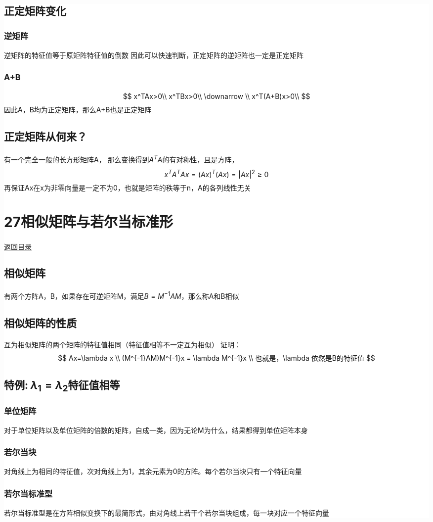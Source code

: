 ## 正定矩阵变化
### 逆矩阵
逆矩阵的特征值等于原矩阵特征值的倒数
因此可以快速判断，正定矩阵的逆矩阵也一定是正定矩阵
### A+B
$$
x^TAx>0\\
x^TBx>0\\
\downarrow \\
x^T(A+B)x>0\\
$$
因此A，B均为正定矩阵，那么A+B也是正定矩阵

## 正定矩阵从何来？
有一个完全一般的长方形矩阵A，
那么变换得到$A^TA$的有对称性，且是方阵，
$$
x^TA^TAx = (Ax)^T(Ax) = |Ax|^2 \geq 0 
$$
再保证Ax在x为非零向量是一定不为0，也就是矩阵的秩等于n，A的各列线性无关

# 27相似矩阵与若尔当标准形
[返回目录](#目录)

## 相似矩阵
有两个方阵A，B，如果存在可逆矩阵M，满足$B=M^{-1}AM$，那么称A和B相似

## 相似矩阵的性质
互为相似矩阵的两个矩阵的特征值相同（特征值相等不一定互为相似）
证明：
$$
Ax=\lambda x \\
(M^{-1}AM)M^{-1}x = \lambda M^{-1}x \\
也就是，\lambda 依然是B的特征值
$$
## 特例: $\lambda _1 = \lambda _2$特征值相等
### 单位矩阵
对于单位矩阵以及单位矩阵的倍数的矩阵，自成一类，因为无论M为什么，结果都得到单位矩阵本身

### 若尔当块
对角线上为相同的特征值，次对角线上为1，其余元素为0的方阵。每个若尔当块只有一个特征向量

### 若尔当标准型
若尔当标准型是在方阵相似变换下的最简形式，由对角线上若干个若尔当块组成，每一块对应一个特征向量
